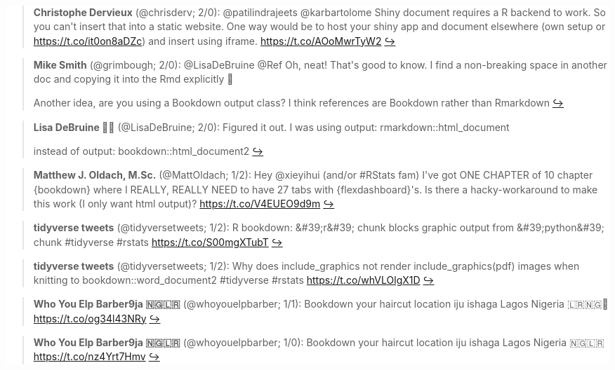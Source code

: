 


> **Christophe Dervieux** (@chrisderv; 2/0): @patilindrajeets @karbartolome Shiny document requires a R backend to work. So you can't insert that into a static website. 
> One way would be to host your shiny app and document elsewhere (own setup or https://t.co/it0on8aDZc) and insert using iframe. 
> https://t.co/AOoMwrTyW2  [&#8618;](https://twitter.com/chrisderv/status/1389521916021690370)




> **Mike Smith** (@grimbough; 2/0): @LisaDeBruine @Ref Oh, neat! That's good to know. I find a non-breaking space in another doc and copying it into the Rmd explicitly 😬
> >
> Another idea, are you using a Bookdown output class? I think references are Bookdown rather than Rmarkdown  [&#8618;](https://twitter.com/grimbough/status/1389201563676286977)




> **Lisa DeBruine 🏳️‍🌈** (@LisaDeBruine; 2/0): Figured it out. I was using 
>   output: rmarkdown::html_document
> >
> instead of 
>   output: bookdown::html_document2  [&#8618;](https://twitter.com/LisaDeBruine/status/1389198864989802498)




> **Matthew J. Oldach, M.Sc.** (@MattOldach; 1/2): Hey @xieyihui (and/or #RStats fam) I've got ONE CHAPTER of 10 chapter {bookdown} where I REALLY, REALLY NEED to have 27 tabs with {flexdashboard}'s. 
> Is there a hacky-workaround to make this work (I only want html output)?
> https://t.co/V4EUEO9d9m  [&#8618;](https://twitter.com/MattOldach/status/1390748569074769920)




> **tidyverse tweets** (@tidyversetweets; 1/2): R bookdown: &amp;#39;r&amp;#39; chunk blocks graphic output from &amp;#39;python&amp;#39; chunk #tidyverse #rstats https://t.co/S00mgXTubT  [&#8618;](https://twitter.com/tidyversetweets/status/1390729530948476931)




> **tidyverse tweets** (@tidyversetweets; 1/2): Why does include_graphics not render include_graphics(pdf) images when knitting to bookdown::word_document2 #tidyverse #rstats https://t.co/whVLOlgX1D  [&#8618;](https://twitter.com/tidyversetweets/status/1390454867609546753)




> **Who You Elp Barber9ja 🇳🇬🇱🇷** (@whoyouelpbarber; 1/1): Bookdown your haircut location iju ishaga Lagos Nigeria 🇱🇷🇳🇬🥰 https://t.co/og34l43NRy  [&#8618;](https://twitter.com/whoyouelpbarber/status/1390252681810386946)




> **Who You Elp Barber9ja 🇳🇬🇱🇷** (@whoyouelpbarber; 1/0): Bookdown your haircut location iju ishaga Lagos Nigeria 🇳🇬🇱🇷 https://t.co/nz4Yrt7Hmv  [&#8618;](https://twitter.com/whoyouelpbarber/status/1390372685230886923)


